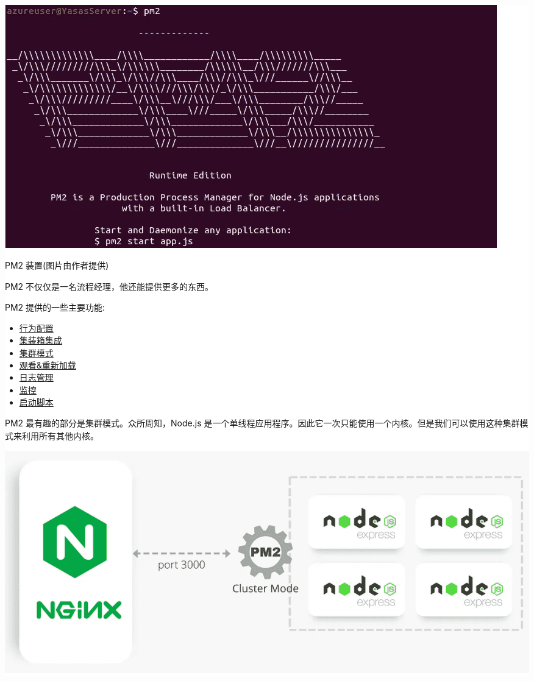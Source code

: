 ![](img/013b851432aed202d2c6d21d5083cc44.png)

PM2 装置(图片由作者提供)

PM2 不仅仅是一名流程经理，他还能提供更多的东西。

PM2 提供的一些主要功能:

*   [行为配置](http://pm2.keymetrics.io/docs/usage/application-declaration/)
*   [集装箱集成](http://pm2.keymetrics.io/docs/usage/docker-pm2-nodejs/)
*   [集群模式](http://pm2.keymetrics.io/docs/usage/cluster-mode/)
*   [观看&重新加载](http://pm2.keymetrics.io/docs/usage/watch-and-restart/)
*   [日志管理](http://pm2.keymetrics.io/docs/usage/log-management/)
*   [监控](http://pm2.keymetrics.io/docs/usage/monitoring/)
*   [启动脚本](http://pm2.keymetrics.io/docs/usage/startup/)

PM2 最有趣的部分是集群模式。众所周知，Node.js 是一个单线程应用程序。因此它一次只能使用一个内核。但是我们可以使用这种集群模式来利用所有其他内核。

![](img/8a03214efacbded93482db1e774b6112.png)
